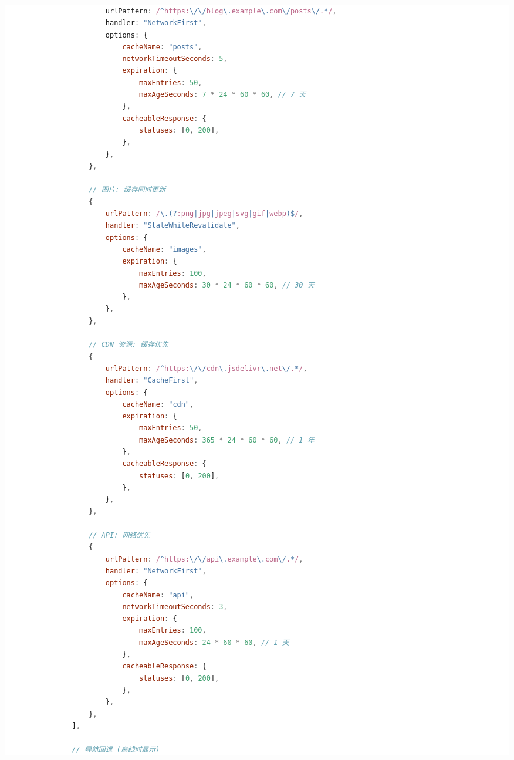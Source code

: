 ```javascript
                        urlPattern: /^https:\/\/blog\.example\.com\/posts\/.*/,
                        handler: "NetworkFirst",
                        options: {
                            cacheName: "posts",
                            networkTimeoutSeconds: 5,
                            expiration: {
                                maxEntries: 50,
                                maxAgeSeconds: 7 * 24 * 60 * 60, // 7 天
                            },
                            cacheableResponse: {
                                statuses: [0, 200],
                            },
                        },
                    },

                    // 图片: 缓存同时更新
                    {
                        urlPattern: /\.(?:png|jpg|jpeg|svg|gif|webp)$/,
                        handler: "StaleWhileRevalidate",
                        options: {
                            cacheName: "images",
                            expiration: {
                                maxEntries: 100,
                                maxAgeSeconds: 30 * 24 * 60 * 60, // 30 天
                            },
                        },
                    },

                    // CDN 资源: 缓存优先
                    {
                        urlPattern: /^https:\/\/cdn\.jsdelivr\.net\/.*/,
                        handler: "CacheFirst",
                        options: {
                            cacheName: "cdn",
                            expiration: {
                                maxEntries: 50,
                                maxAgeSeconds: 365 * 24 * 60 * 60, // 1 年
                            },
                            cacheableResponse: {
                                statuses: [0, 200],
                            },
                        },
                    },

                    // API: 网络优先
                    {
                        urlPattern: /^https:\/\/api\.example\.com\/.*/,
                        handler: "NetworkFirst",
                        options: {
                            cacheName: "api",
                            networkTimeoutSeconds: 3,
                            expiration: {
                                maxEntries: 100,
                                maxAgeSeconds: 24 * 60 * 60, // 1 天
                            },
                            cacheableResponse: {
                                statuses: [0, 200],
                            },
                        },
                    },
                ],

                // 导航回退 (离线时显示)
```